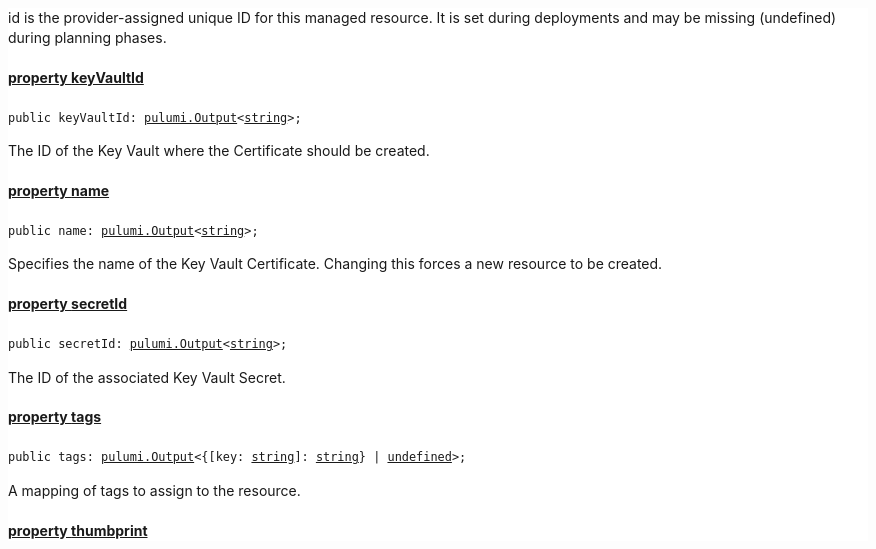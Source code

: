 id is the provider-assigned unique ID for this managed resource.  It is set during
deployments and may be missing (undefined) during planning phases.

<h4 class="pdoc-member-header" id="Certifiate-keyVaultId">
<a class="pdoc-child-name" href="https://github.com/pulumi/pulumi-azure/blob/739e47b22fd300ab22139c0fe21d5727264a44d8/sdk/nodejs/keyvault/certifiate.ts#L58">property <b>keyVaultId</b></a>
</h4>

<pre class="highlight"><code><span class='kd'>public </span>keyVaultId: <a href='/docs/reference/pkg/nodejs/pulumi/pulumi/#Output'>pulumi.Output</a>&lt;<span class='kd'><a href='https://developer.mozilla.org/en-US/docs/Web/JavaScript/Reference/Global_Objects/String'>string</a></span>&gt;;</code></pre>

The ID of the Key Vault where the Certificate should be created.

<h4 class="pdoc-member-header" id="Certifiate-name">
<a class="pdoc-child-name" href="https://github.com/pulumi/pulumi-azure/blob/739e47b22fd300ab22139c0fe21d5727264a44d8/sdk/nodejs/keyvault/certifiate.ts#L62">property <b>name</b></a>
</h4>

<pre class="highlight"><code><span class='kd'>public </span>name: <a href='/docs/reference/pkg/nodejs/pulumi/pulumi/#Output'>pulumi.Output</a>&lt;<span class='kd'><a href='https://developer.mozilla.org/en-US/docs/Web/JavaScript/Reference/Global_Objects/String'>string</a></span>&gt;;</code></pre>

Specifies the name of the Key Vault Certificate. Changing this forces a new resource to be created.

<h4 class="pdoc-member-header" id="Certifiate-secretId">
<a class="pdoc-child-name" href="https://github.com/pulumi/pulumi-azure/blob/739e47b22fd300ab22139c0fe21d5727264a44d8/sdk/nodejs/keyvault/certifiate.ts#L66">property <b>secretId</b></a>
</h4>

<pre class="highlight"><code><span class='kd'>public </span>secretId: <a href='/docs/reference/pkg/nodejs/pulumi/pulumi/#Output'>pulumi.Output</a>&lt;<span class='kd'><a href='https://developer.mozilla.org/en-US/docs/Web/JavaScript/Reference/Global_Objects/String'>string</a></span>&gt;;</code></pre>

The ID of the associated Key Vault Secret.

<h4 class="pdoc-member-header" id="Certifiate-tags">
<a class="pdoc-child-name" href="https://github.com/pulumi/pulumi-azure/blob/739e47b22fd300ab22139c0fe21d5727264a44d8/sdk/nodejs/keyvault/certifiate.ts#L70">property <b>tags</b></a>
</h4>

<pre class="highlight"><code><span class='kd'>public </span>tags: <a href='/docs/reference/pkg/nodejs/pulumi/pulumi/#Output'>pulumi.Output</a>&lt;{[key: <span class='kd'><a href='https://developer.mozilla.org/en-US/docs/Web/JavaScript/Reference/Global_Objects/String'>string</a></span>]: <span class='kd'><a href='https://developer.mozilla.org/en-US/docs/Web/JavaScript/Reference/Global_Objects/String'>string</a></span>} | <span class='kd'><a href='https://developer.mozilla.org/en-US/docs/Web/JavaScript/Reference/Global_Objects/undefined'>undefined</a></span>&gt;;</code></pre>

A mapping of tags to assign to the resource.

<h4 class="pdoc-member-header" id="Certifiate-thumbprint">
<a class="pdoc-child-name" href="https://github.com/pulumi/pulumi-azure/blob/739e47b22fd300ab22139c0fe21d5727264a44d8/sdk/nodejs/keyvault/certifiate.ts#L74">property <b>thumbprint</b></a>
</h4>
